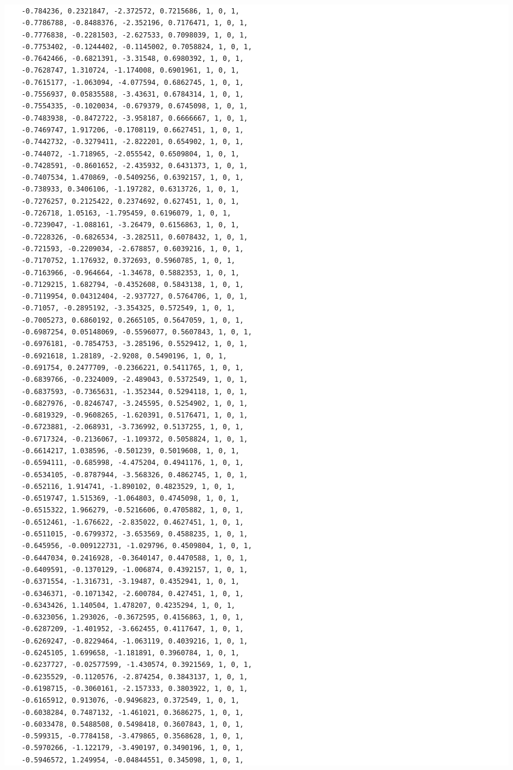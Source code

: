 	    -0.784236, 0.2321847, -2.372572, 0.7215686, 1, 0, 1,
	    -0.7786788, -0.8488376, -2.352196, 0.7176471, 1, 0, 1,
	    -0.7776838, -0.2281503, -2.627533, 0.7098039, 1, 0, 1,
	    -0.7753402, -0.1244402, -0.1145002, 0.7058824, 1, 0, 1,
	    -0.7642466, -0.6821391, -3.31548, 0.6980392, 1, 0, 1,
	    -0.7628747, 1.310724, -1.174008, 0.6901961, 1, 0, 1,
	    -0.7615177, -1.063094, -4.077594, 0.6862745, 1, 0, 1,
	    -0.7556937, 0.05835588, -3.43631, 0.6784314, 1, 0, 1,
	    -0.7554335, -0.1020034, -0.679379, 0.6745098, 1, 0, 1,
	    -0.7483938, -0.8472722, -3.958187, 0.6666667, 1, 0, 1,
	    -0.7469747, 1.917206, -0.1708119, 0.6627451, 1, 0, 1,
	    -0.7442732, -0.3279411, -2.822201, 0.654902, 1, 0, 1,
	    -0.744072, -1.718965, -2.055542, 0.6509804, 1, 0, 1,
	    -0.7428591, -0.8601652, -2.435932, 0.6431373, 1, 0, 1,
	    -0.7407534, 1.470869, -0.5409256, 0.6392157, 1, 0, 1,
	    -0.738933, 0.3406106, -1.197282, 0.6313726, 1, 0, 1,
	    -0.7276257, 0.2125422, 0.2374692, 0.627451, 1, 0, 1,
	    -0.726718, 1.05163, -1.795459, 0.6196079, 1, 0, 1,
	    -0.7239047, -1.088161, -3.26479, 0.6156863, 1, 0, 1,
	    -0.7228326, -0.6826534, -3.282511, 0.6078432, 1, 0, 1,
	    -0.721593, -0.2209034, -2.678857, 0.6039216, 1, 0, 1,
	    -0.7170752, 1.176932, 0.372693, 0.5960785, 1, 0, 1,
	    -0.7163966, -0.964664, -1.34678, 0.5882353, 1, 0, 1,
	    -0.7129215, 1.682794, -0.4352608, 0.5843138, 1, 0, 1,
	    -0.7119954, 0.04312404, -2.937727, 0.5764706, 1, 0, 1,
	    -0.71057, -0.2895192, -3.354325, 0.572549, 1, 0, 1,
	    -0.7005273, 0.6860192, 0.2665105, 0.5647059, 1, 0, 1,
	    -0.6987254, 0.05148069, -0.5596077, 0.5607843, 1, 0, 1,
	    -0.6976181, -0.7854753, -3.285196, 0.5529412, 1, 0, 1,
	    -0.6921618, 1.28189, -2.9208, 0.5490196, 1, 0, 1,
	    -0.691754, 0.2477709, -0.2366221, 0.5411765, 1, 0, 1,
	    -0.6839766, -0.2324009, -2.489043, 0.5372549, 1, 0, 1,
	    -0.6837593, -0.7365631, -1.352344, 0.5294118, 1, 0, 1,
	    -0.6827976, -0.8246747, -3.245595, 0.5254902, 1, 0, 1,
	    -0.6819329, -0.9608265, -1.620391, 0.5176471, 1, 0, 1,
	    -0.6723881, -2.068931, -3.736992, 0.5137255, 1, 0, 1,
	    -0.6717324, -0.2136067, -1.109372, 0.5058824, 1, 0, 1,
	    -0.6614217, 1.038596, -0.501239, 0.5019608, 1, 0, 1,
	    -0.6594111, -0.685998, -4.475204, 0.4941176, 1, 0, 1,
	    -0.6534105, -0.8787944, -3.568326, 0.4862745, 1, 0, 1,
	    -0.652116, 1.914741, -1.890102, 0.4823529, 1, 0, 1,
	    -0.6519747, 1.515369, -1.064803, 0.4745098, 1, 0, 1,
	    -0.6515322, 1.966279, -0.5216606, 0.4705882, 1, 0, 1,
	    -0.6512461, -1.676622, -2.835022, 0.4627451, 1, 0, 1,
	    -0.6511015, -0.6799372, -3.653569, 0.4588235, 1, 0, 1,
	    -0.645956, -0.009122731, -1.029796, 0.4509804, 1, 0, 1,
	    -0.6447034, 0.2416928, -0.3640147, 0.4470588, 1, 0, 1,
	    -0.6409591, -0.1370129, -1.006874, 0.4392157, 1, 0, 1,
	    -0.6371554, -1.316731, -3.19487, 0.4352941, 1, 0, 1,
	    -0.6346371, -0.1071342, -2.600784, 0.427451, 1, 0, 1,
	    -0.6343426, 1.140504, 1.478207, 0.4235294, 1, 0, 1,
	    -0.6323056, 1.293026, -0.3672595, 0.4156863, 1, 0, 1,
	    -0.6287209, -1.401952, -3.662455, 0.4117647, 1, 0, 1,
	    -0.6269247, -0.8229464, -1.063119, 0.4039216, 1, 0, 1,
	    -0.6245105, 1.699658, -1.181891, 0.3960784, 1, 0, 1,
	    -0.6237727, -0.02577599, -1.430574, 0.3921569, 1, 0, 1,
	    -0.6235529, -0.1120576, -2.874254, 0.3843137, 1, 0, 1,
	    -0.6198715, -0.3060161, -2.157333, 0.3803922, 1, 0, 1,
	    -0.6165912, 0.913076, -0.9496823, 0.372549, 1, 0, 1,
	    -0.6038284, 0.7487132, -1.461021, 0.3686275, 1, 0, 1,
	    -0.6033478, 0.5488508, 0.5498418, 0.3607843, 1, 0, 1,
	    -0.599315, -0.7784158, -3.479865, 0.3568628, 1, 0, 1,
	    -0.5970266, -1.122179, -3.490197, 0.3490196, 1, 0, 1,
	    -0.5946572, 1.249954, -0.04844551, 0.345098, 1, 0, 1,